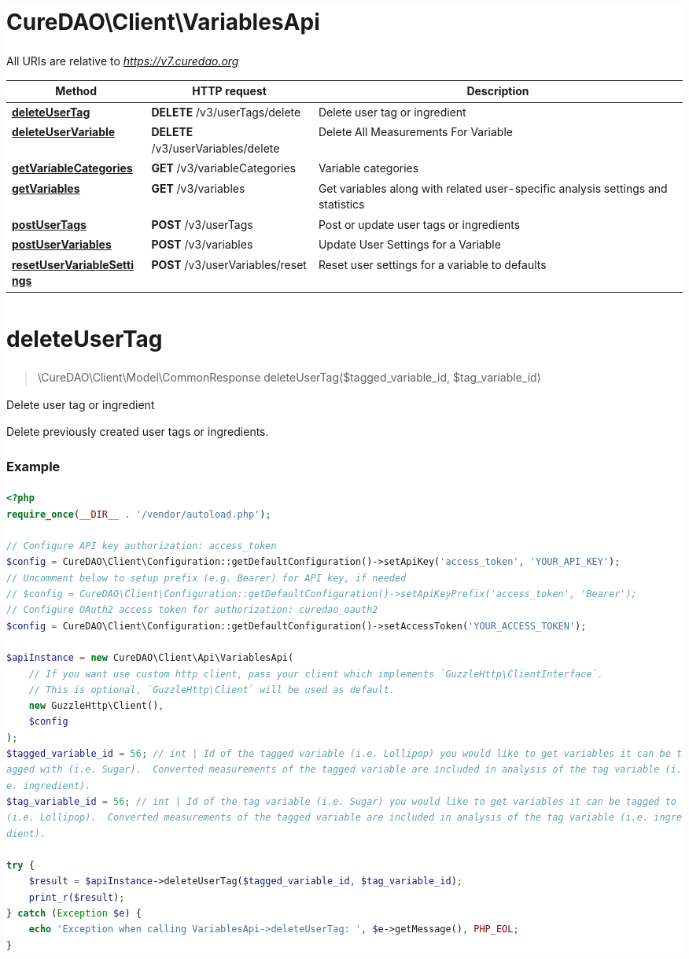 # CureDAO\Client\VariablesApi

All URIs are relative to *https://v7.curedao.org*

Method | HTTP request | Description
------------- | ------------- | -------------
[**deleteUserTag**](VariablesApi.md#deleteUserTag) | **DELETE** /v3/userTags/delete | Delete user tag or ingredient
[**deleteUserVariable**](VariablesApi.md#deleteUserVariable) | **DELETE** /v3/userVariables/delete | Delete All Measurements For Variable
[**getVariableCategories**](VariablesApi.md#getVariableCategories) | **GET** /v3/variableCategories | Variable categories
[**getVariables**](VariablesApi.md#getVariables) | **GET** /v3/variables | Get variables along with related user-specific analysis settings and statistics
[**postUserTags**](VariablesApi.md#postUserTags) | **POST** /v3/userTags | Post or update user tags or ingredients
[**postUserVariables**](VariablesApi.md#postUserVariables) | **POST** /v3/variables | Update User Settings for a Variable
[**resetUserVariableSettings**](VariablesApi.md#resetUserVariableSettings) | **POST** /v3/userVariables/reset | Reset user settings for a variable to defaults
# **deleteUserTag**
> \CureDAO\Client\Model\CommonResponse deleteUserTag($tagged_variable_id, $tag_variable_id)

Delete user tag or ingredient

Delete previously created user tags or ingredients.

### Example
```php
<?php
require_once(__DIR__ . '/vendor/autoload.php');

// Configure API key authorization: access_token
$config = CureDAO\Client\Configuration::getDefaultConfiguration()->setApiKey('access_token', 'YOUR_API_KEY');
// Uncomment below to setup prefix (e.g. Bearer) for API key, if needed
// $config = CureDAO\Client\Configuration::getDefaultConfiguration()->setApiKeyPrefix('access_token', 'Bearer');
// Configure OAuth2 access token for authorization: curedao_oauth2
$config = CureDAO\Client\Configuration::getDefaultConfiguration()->setAccessToken('YOUR_ACCESS_TOKEN');

$apiInstance = new CureDAO\Client\Api\VariablesApi(
    // If you want use custom http client, pass your client which implements `GuzzleHttp\ClientInterface`.
    // This is optional, `GuzzleHttp\Client` will be used as default.
    new GuzzleHttp\Client(),
    $config
);
$tagged_variable_id = 56; // int | Id of the tagged variable (i.e. Lollipop) you would like to get variables it can be tagged with (i.e. Sugar).  Converted measurements of the tagged variable are included in analysis of the tag variable (i.e. ingredient).
$tag_variable_id = 56; // int | Id of the tag variable (i.e. Sugar) you would like to get variables it can be tagged to (i.e. Lollipop).  Converted measurements of the tagged variable are included in analysis of the tag variable (i.e. ingredient).

try {
    $result = $apiInstance->deleteUserTag($tagged_variable_id, $tag_variable_id);
    print_r($result);
} catch (Exception $e) {
    echo 'Exception when calling VariablesApi->deleteUserTag: ', $e->getMessage(), PHP_EOL;
}
```